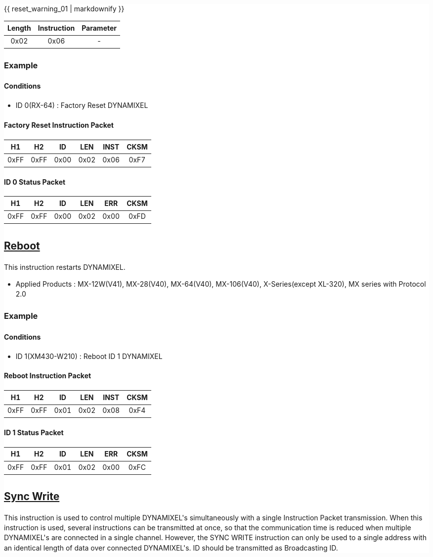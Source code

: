 <div class="notice--warning">{{ reset_warning_01 | markdownify }}</div>

| Length | Instruction | Parameter |
|:------:|:-----------:|:---------:|
|  0x02  |    0x06     |     -     |

### Example
#### Conditions
- ID 0(RX-64) : Factory Reset DYNAMIXEL

#### Factory Reset Instruction Packet

|  H1  |  H2  |  ID  | LEN  | INST | CKSM |
|:----:|:----:|:----:|:----:|:----:|:----:|
| 0xFF | 0xFF | 0x00 | 0x02 | 0x06 | 0xF7 |

#### ID 0 Status Packet

|  H1  |  H2  |  ID  | LEN  | ERR  | CKSM |
|:----:|:----:|:----:|:----:|:----:|:----:|
| 0xFF | 0xFF | 0x00 | 0x02 | 0x00 | 0xFD |

## [Reboot](#reboot)
This instruction restarts DYNAMIXEL.
- Applied Products : MX-12W(V41), MX-28(V40), MX-64(V40), MX-106(V40), X-Series(except XL-320), MX series with Protocol 2.0

### Example

#### Conditions
- ID 1(XM430-W210) : Reboot ID 1 DYNAMIXEL

#### Reboot Instruction Packet

|  H1  |  H2  |  ID  | LEN  | INST | CKSM |
|:----:|:----:|:----:|:----:|:----:|:----:|
| 0xFF | 0xFF | 0x01 | 0x02 | 0x08 | 0xF4 |

#### ID 1 Status Packet

|  H1  |  H2  |  ID  | LEN  | ERR  | CKSM |
|:----:|:----:|:----:|:----:|:----:|:----:|
| 0xFF | 0xFF | 0x01 | 0x02 | 0x00 | 0xFC |

## [Sync Write](#sync-write)
This instruction is used to control multiple DYNAMIXEL's simultaneously with a single Instruction Packet transmission. When this instruction is used, several instructions can be transmitted at once, so that the communication time is reduced when multiple DYNAMIXEL's are connected in a single channel. However, the SYNC WRITE instruction can only be used to a single address with an identical length of data over connected DYNAMIXEL's. ID should be transmitted as Broadcasting ID.
